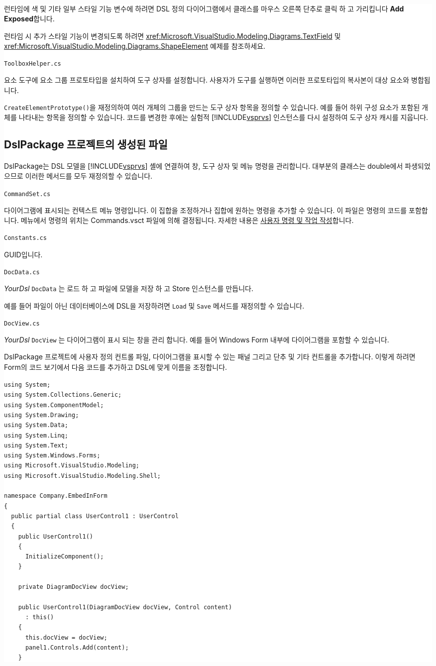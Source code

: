  런타임에 색 및 기타 일부 스타일 기능 변수에 하려면 DSL 정의 다이어그램에서 클래스를 마우스 오른쪽 단추로 클릭 하 고 가리킵니다 **Add Exposed**합니다.  
  
 런타임 시 추가 스타일 기능이 변경되도록 하려면 <xref:Microsoft.VisualStudio.Modeling.Diagrams.TextField> 및 <xref:Microsoft.VisualStudio.Modeling.Diagrams.ShapeElement> 예제를 참조하세요.  
  
 `ToolboxHelper.cs`  
  
 요소 도구에 요소 그룹 프로토타입을 설치하여 도구 상자를 설정합니다. 사용자가 도구를 실행하면 이러한 프로토타입의 복사본이 대상 요소와 병합됩니다.  
  
 `CreateElementPrototype()`을 재정의하여 여러 개체의 그룹을 만드는 도구 상자 항목을 정의할 수 있습니다. 예를 들어 하위 구성 요소가 포함된 개체를 나타내는 항목을 정의할 수 있습니다. 코드를 변경한 후에는 실험적 [!INCLUDE[vsprvs](../includes/vsprvs-md.md)] 인스턴스를 다시 설정하여 도구 상자 캐시를 지웁니다.  
  
## <a name="generated-files-in-the-dslpackage-project"></a>DslPackage 프로젝트의 생성된 파일  
 DslPackage는 DSL 모델을 [!INCLUDE[vsprvs](../includes/vsprvs-md.md)] 셸에 연결하여 창, 도구 상자 및 메뉴 명령을 관리합니다. 대부분의 클래스는 double에서 파생되었으므로 이러한 메서드를 모두 재정의할 수 있습니다.  
  
 `CommandSet.cs`  
  
 다이어그램에 표시되는 컨텍스트 메뉴 명령입니다. 이 집합을 조정하거나 집합에 원하는 명령을 추가할 수 있습니다. 이 파일은 명령의 코드를 포함합니다. 메뉴에서 명령의 위치는 Commands.vsct 파일에 의해 결정됩니다. 자세한 내용은 [사용자 명령 및 작업 작성](../modeling/writing-user-commands-and-actions.md)합니다.  
  
 `Constants.cs`  
  
 GUID입니다.  
  
 `DocData.cs`  
  
 *YourDsl* `DocData` 는 로드 하 고 파일에 모델을 저장 하 고 Store 인스턴스를 만듭니다.  
  
 예를 들어 파일이 아닌 데이터베이스에 DSL을 저장하려면 `Load` 및 `Save` 메서드를 재정의할 수 있습니다.  
  
 `DocView.cs`  
  
 *YourDsl* `DocView` 는 다이어그램이 표시 되는 창을 관리 합니다. 예를 들어 Windows Form 내부에 다이어그램을 포함할 수 있습니다.  
  
 DslPackage 프로젝트에 사용자 정의 컨트롤 파일, 다이어그램을 표시할 수 있는 패널 그리고 단추 및 기타 컨트롤을 추가합니다. 이렇게 하려면 Form의 코드 보기에서 다음 코드를 추가하고 DSL에 맞게 이름을 조정합니다.  
  
```  
using System;  
using System.Collections.Generic;  
using System.ComponentModel;  
using System.Drawing;  
using System.Data;  
using System.Linq;  
using System.Text;  
using System.Windows.Forms;  
using Microsoft.VisualStudio.Modeling;  
using Microsoft.VisualStudio.Modeling.Shell;  
  
namespace Company.EmbedInForm  
{  
  public partial class UserControl1 : UserControl  
  {  
    public UserControl1()  
    {  
      InitializeComponent();  
    }  
  
    private DiagramDocView docView;  
  
    public UserControl1(DiagramDocView docView, Control content)  
      : this()  
    {  
      this.docView = docView;  
      panel1.Controls.Add(content);  
    }  
```